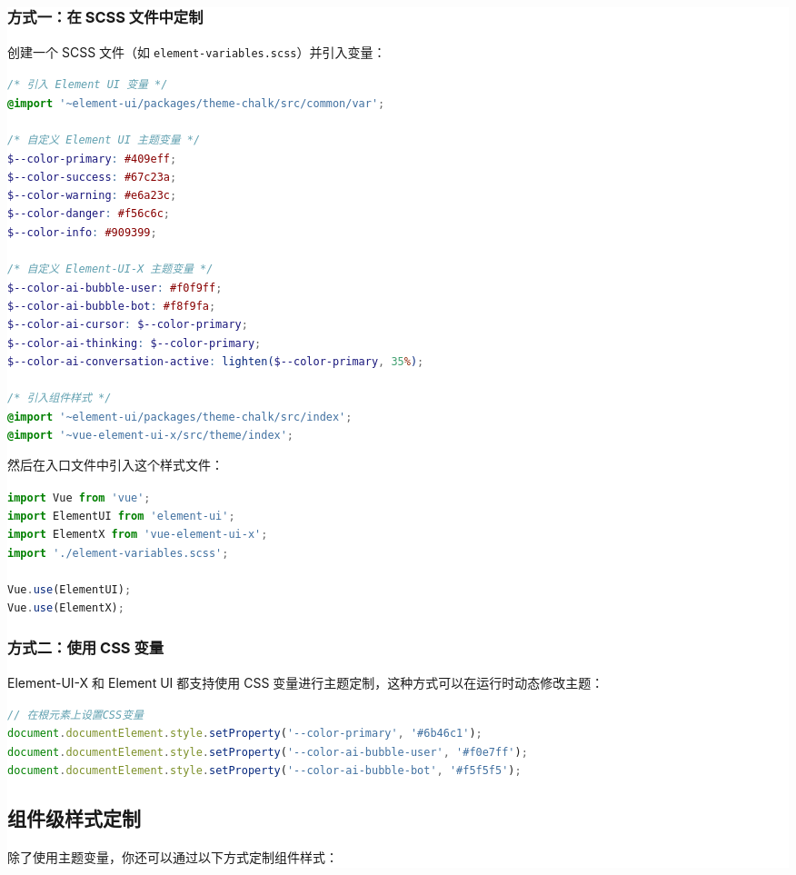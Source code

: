 ### 方式一：在 SCSS 文件中定制

创建一个 SCSS 文件（如 `element-variables.scss`）并引入变量：

```scss
/* 引入 Element UI 变量 */
@import '~element-ui/packages/theme-chalk/src/common/var';

/* 自定义 Element UI 主题变量 */
$--color-primary: #409eff;
$--color-success: #67c23a;
$--color-warning: #e6a23c;
$--color-danger: #f56c6c;
$--color-info: #909399;

/* 自定义 Element-UI-X 主题变量 */
$--color-ai-bubble-user: #f0f9ff;
$--color-ai-bubble-bot: #f8f9fa;
$--color-ai-cursor: $--color-primary;
$--color-ai-thinking: $--color-primary;
$--color-ai-conversation-active: lighten($--color-primary, 35%);

/* 引入组件样式 */
@import '~element-ui/packages/theme-chalk/src/index';
@import '~vue-element-ui-x/src/theme/index';
```

然后在入口文件中引入这个样式文件：

```js
import Vue from 'vue';
import ElementUI from 'element-ui';
import ElementX from 'vue-element-ui-x';
import './element-variables.scss';

Vue.use(ElementUI);
Vue.use(ElementX);
```

### 方式二：使用 CSS 变量

Element-UI-X 和 Element UI 都支持使用 CSS 变量进行主题定制，这种方式可以在运行时动态修改主题：

```js
// 在根元素上设置CSS变量
document.documentElement.style.setProperty('--color-primary', '#6b46c1');
document.documentElement.style.setProperty('--color-ai-bubble-user', '#f0e7ff');
document.documentElement.style.setProperty('--color-ai-bubble-bot', '#f5f5f5');
```

## 组件级样式定制

除了使用主题变量，你还可以通过以下方式定制组件样式：

